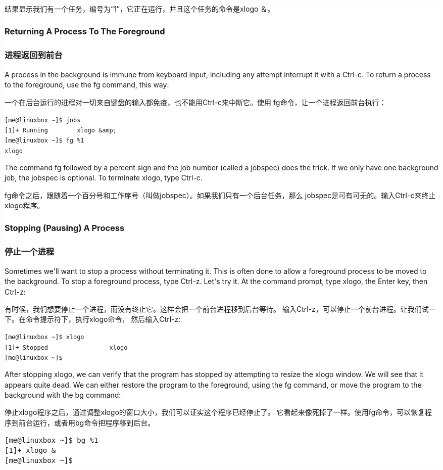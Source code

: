 结果显示我们有一个任务，编号为“1”，它正在运行，并且这个任务的命令是xlogo ＆。

### Returning A Process To The Foreground

### 进程返回到前台

A process in the background is immune from keyboard input, including any attempt
interrupt it with a Ctrl-c. To return a process to the foreground, use the fg command,
this way:

一个在后台运行的进程对一切来自键盘的输入都免疫，也不能用Ctrl-c来中断它。使用
fg命令，让一个进程返回前台执行：

    [me@linuxbox ~]$ jobs
    [1]+ Running        xlogo &amp;
    [me@linuxbox ~]$ fg %1 
    xlogo

The command fg followed by a percent sign and the job number (called a jobspec) does
the trick. If we only have one background job, the jobspec is optional. To terminate
xlogo, type Ctrl-c.

fg命令之后，跟随着一个百分号和工作序号（叫做jobspec）。如果我们只有一个后台任务，那么
jobspec是可有可无的。输入Ctrl-c来终止xlogo程序。

### Stopping (Pausing) A Process

### 停止一个进程

Sometimes we'll want to stop a process without terminating it. This is often done to
allow a foreground process to be moved to the background. To stop a foreground
process, type Ctrl-z. Let's try it. At the command prompt, type xlogo, the Enter
key, then Ctrl-z:

有时候，我们想要停止一个进程，而没有终止它。这样会把一个前台进程移到后台等待。
输入Ctrl-z，可以停止一个前台进程。让我们试一下。在命令提示符下，执行xlogo命令，
然后输入Ctrl-z:

    [me@linuxbox ~]$ xlogo
    [1]+ Stopped                 xlogo
    [me@linuxbox ~]$

After stopping xlogo, we can verify that the program has stopped by attempting to
resize the xlogo window. We will see that it appears quite dead. We can either restore
the program to the foreground, using the fg command, or move the program to the
background with the bg command:

停止xlogo程序之后，通过调整xlogo的窗口大小，我们可以证实这个程序已经停止了。
它看起来像死掉了一样。使用fg命令，可以恢复程序到前台运行，或者用bg命令把程序移到后台。

<div class="code"><pre>
<tt>[me@linuxbox ~]$ bg %1
[1]+ xlogo &amp;
[me@linuxbox ~]$</tt>
</pre></div>
